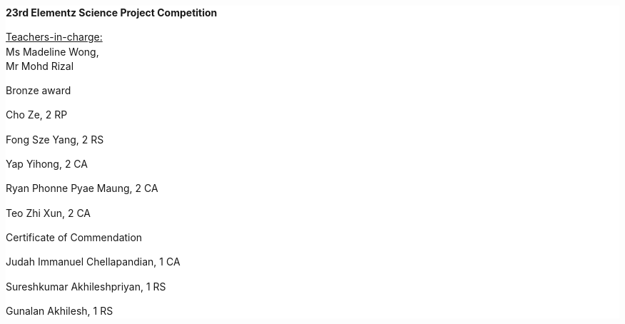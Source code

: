 <tr>
<td rowspan="1" colspan="1">
<p></p>
</td>
<td rowspan="1" colspan="1">
<p></p>
</td>
<td rowspan="1" colspan="1">
<p></p>
</td>
</tr>
<tr>
<td rowspan="8" colspan="1">
<p><strong>23rd Elementz Science Project Competition</strong>
</p>
<p></p>
<p><u>Teachers-in-charge:</u>
<br>Ms Madeline Wong,
<br>Mr Mohd Rizal</p>
</td>
<td rowspan="5" colspan="1">
<p>Bronze award</p>
</td>
<td rowspan="1" colspan="1">
<p>Cho Ze, 2 RP</p>
</td>
</tr>
<tr>
<td rowspan="1" colspan="1">
<p>Fong Sze Yang, 2 RS</p>
</td>
</tr>
<tr>
<td rowspan="1" colspan="1">
<p>Yap Yihong, 2 CA</p>
</td>
</tr>
<tr>
<td rowspan="1" colspan="1">
<p>Ryan Phonne Pyae Maung, 2 CA</p>
</td>
</tr>
<tr>
<td rowspan="1" colspan="1">
<p>Teo Zhi Xun, 2 CA</p>
</td>
</tr>
<tr>
<td rowspan="3" colspan="1">
<p>Certificate of Commendation</p>
</td>
<td rowspan="1" colspan="1">
<p>Judah Immanuel Chellapandian, 1 CA</p>
</td>
</tr>
<tr>
<td rowspan="1" colspan="1">
<p>Sureshkumar Akhileshpriyan, 1 RS</p>
</td>
</tr>
<tr>
<td rowspan="1" colspan="1">
<p>Gunalan Akhilesh, 1 RS</p>
</td>